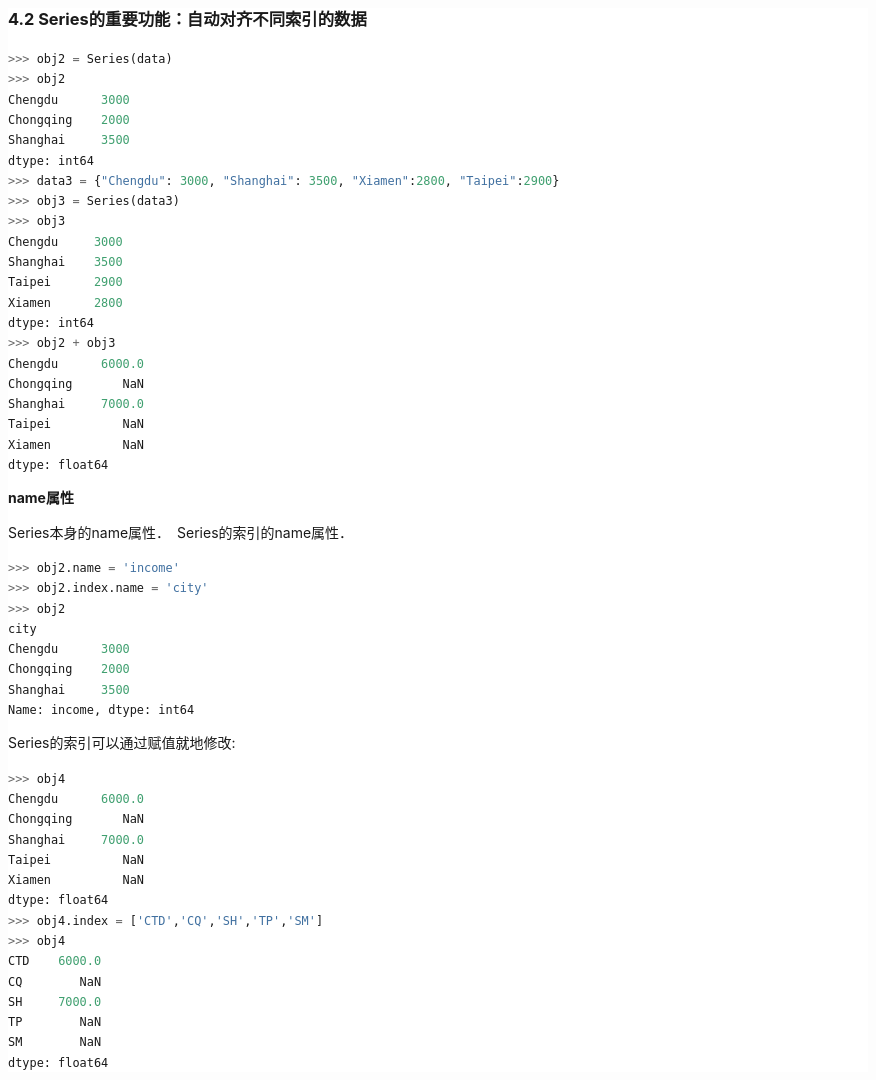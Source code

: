 



###  4.2 Series的重要功能：自动对齐不同索引的数据

```python
>>> obj2 = Series(data)
>>> obj2
Chengdu      3000
Chongqing    2000
Shanghai     3500
dtype: int64
>>> data3 = {"Chengdu": 3000, "Shanghai": 3500, "Xiamen":2800, "Taipei":2900}
>>> obj3 = Series(data3)
>>> obj3
Chengdu     3000
Shanghai    3500
Taipei      2900
Xiamen      2800
dtype: int64
>>> obj2 + obj3
Chengdu      6000.0
Chongqing       NaN
Shanghai     7000.0
Taipei          NaN
Xiamen          NaN
dtype: float64

```

**name属性**

Series本身的name属性．　Series的索引的name属性．

```python
>>> obj2.name = 'income'
>>> obj2.index.name = 'city'
>>> obj2
city
Chengdu      3000
Chongqing    2000
Shanghai     3500
Name: income, dtype: int64
```



Series的索引可以通过赋值就地修改:

```python
>>> obj4
Chengdu      6000.0
Chongqing       NaN
Shanghai     7000.0
Taipei          NaN
Xiamen          NaN
dtype: float64
>>> obj4.index = ['CTD','CQ','SH','TP','SM']
>>> obj4
CTD    6000.0
CQ        NaN
SH     7000.0
TP        NaN
SM        NaN
dtype: float64
```
